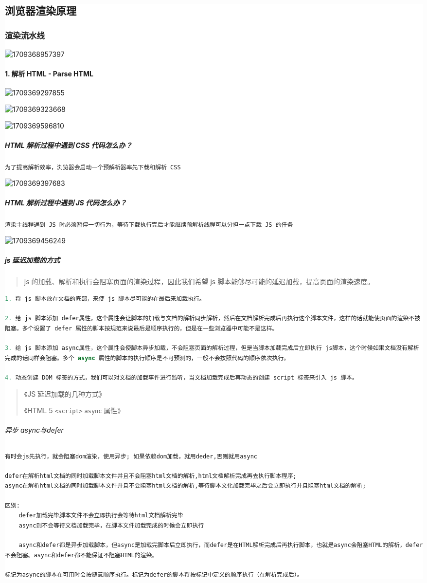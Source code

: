 ## 浏览器渲染原理

### 渲染流⽔线

![1709368957397](C:\Users\Administrator\AppData\Roaming\Typora\typora-user-images\1709368957397.png)

#### 1. 解析 HTML - Parse HTML

![1709369297855](C:\Users\Administrator\AppData\Roaming\Typora\typora-user-images\1709369297855.png)

![1709369323668](C:\Users\Administrator\AppData\Roaming\Typora\typora-user-images\1709369323668.png)

![1709369596810](C:\Users\Administrator\AppData\Roaming\Typora\typora-user-images\1709369596810.png)

##### HTML 解析过程中遇到 CSS 代码怎么办？

```
为了提⾼解析效率，浏览器会启动⼀个预解析器率先下载和解析 CSS
```

![1709369397683](C:\Users\Administrator\AppData\Roaming\Typora\typora-user-images\1709369397683.png)

##### HTML 解析过程中遇到 JS 代码怎么办？

```
渲染主线程遇到 JS 时必须暂停⼀切⾏为，等待下载执⾏完后才能继续预解析线程可以分担⼀点下载 JS 的任务
```

![1709369456249](C:\Users\Administrator\AppData\Roaming\Typora\typora-user-images\1709369456249.png)

#####  js 延迟加载的方式

> js 的加载、解析和执行会阻塞页面的渲染过程，因此我们希望 js 脚本能够尽可能的延迟加载，提高页面的渲染速度。

```js
1. 将 js 脚本放在文档的底部，来使 js 脚本尽可能的在最后来加载执行。

2. 给 js 脚本添加 defer属性，这个属性会让脚本的加载与文档的解析同步解析，然后在文档解析完成后再执行这个脚本文件，这样的话就能使页面的渲染不被阻塞。多个设置了 defer 属性的脚本按规范来说最后是顺序执行的，但是在一些浏览器中可能不是这样。

3. 给 js 脚本添加 async属性，这个属性会使脚本异步加载，不会阻塞页面的解析过程，但是当脚本加载完成后立即执行 js脚本，这个时候如果文档没有解析完成的话同样会阻塞。多个 async 属性的脚本的执行顺序是不可预测的，一般不会按照代码的顺序依次执行。

4. 动态创建 DOM 标签的方式，我们可以对文档的加载事件进行监听，当文档加载完成后再动态的创建 script 标签来引入 js 脚本。
```

> 《JS 延迟加载的几种方式》
>
> 《HTML 5 `<script>` `async` 属性》

###### 异步 async与defer

```
有时会js先执行，就会阻塞dom渲染，使用异步; 如果依赖dom加载，就用deder,否则就用async

defer在解析html文档的同时加载脚本文件并且不会阻塞html文档的解析,html文档解析完成再去执行脚本程序;
async在解析html文档的同时加载脚本文件并且不会阻塞html文档的解析,等待脚本文化加载完毕之后会立即执行并且阻塞html文档的解析;

区别:
	defer加载完毕脚本文件不会立即执行会等待html文档解析完毕
	async则不会等待文档加载完毕，在脚本文件加载完成的时候会立即执行
	
	async和defer都是异步加载脚本，但async是加载完脚本后立即执行，而defer是在HTML解析完成后再执行脚本，也就是async会阻塞HTML的解析，defer不会阻塞。async和defer都不能保证不阻塞HTML的渲染。

标记为async的脚本在可用时会按随意顺序执行。标记为defer的脚本将按标记中定义的顺序执行（在解析完成后）。
```